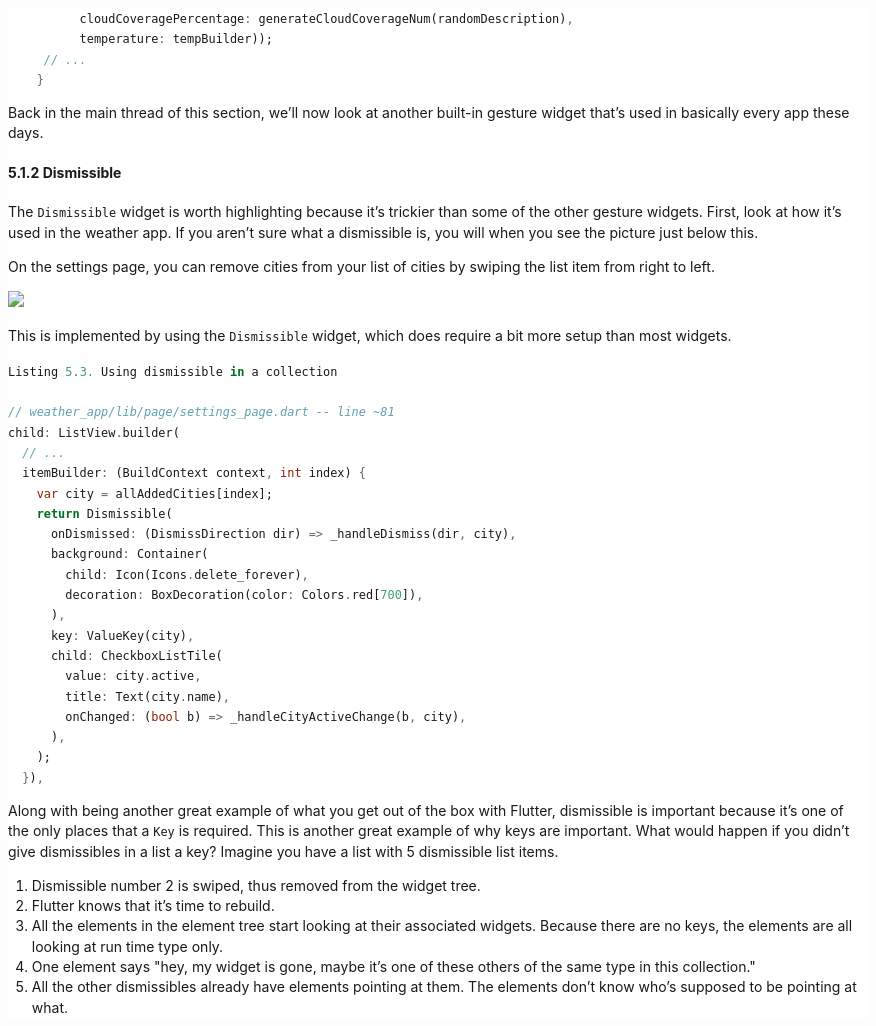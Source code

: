 ```dart
          cloudCoveragePercentage: generateCloudCoverageNum(randomDescription),
          temperature: tempBuilder));
     // ...
    }
```

Back in the main thread of this section, we’ll now look at another built-in gesture widget that’s used in basically every app these days.

#### 5.1.2  Dismissible
The `Dismissible` widget is worth highlighting because it’s trickier than some of the other gesture widgets. First, look at how it’s used in the weather app. If you aren’t sure what a dismissible is, you will when you see the picture just below this.

On the settings page, you can remove cities from your list of cities by swiping the list item from right to left.

![](https://dpzbhybb2pdcj.cloudfront.net/windmill/v-7/Figures/dismissible_example.png)

This is implemented by using the `Dismissible` widget, which does require a bit more setup than most widgets.

```dart
Listing 5.3. Using dismissible in a collection

// weather_app/lib/page/settings_page.dart -- line ~81
child: ListView.builder(
  // ...
  itemBuilder: (BuildContext context, int index) {
    var city = allAddedCities[index];
    return Dismissible(
      onDismissed: (DismissDirection dir) => _handleDismiss(dir, city),
      background: Container(
        child: Icon(Icons.delete_forever),
        decoration: BoxDecoration(color: Colors.red[700]),
      ),
      key: ValueKey(city),
      child: CheckboxListTile(
        value: city.active,
        title: Text(city.name),
        onChanged: (bool b) => _handleCityActiveChange(b, city),
      ),
    );
  }),
```

Along with being another great example of what you get out of the box with Flutter, dismissible is important because it’s one of the only places that a `Key` is required. This is another great example of why keys are important. What would happen if you didn’t give dismissibles in a list a key? Imagine you have a list with 5 dismissible list items.

1. Dismissible number 2 is swiped, thus removed from the widget tree.
2. Flutter knows that it’s time to rebuild.
3. All the elements in the element tree start looking at their associated widgets. Because there are no keys, the elements are all looking at run time type only.
4. One element says "hey, my widget is gone, maybe it’s one of these others of the same type in this collection."
5. All the other dismissibles already have elements pointing at them. The elements don’t know who’s supposed to be pointing at what.
